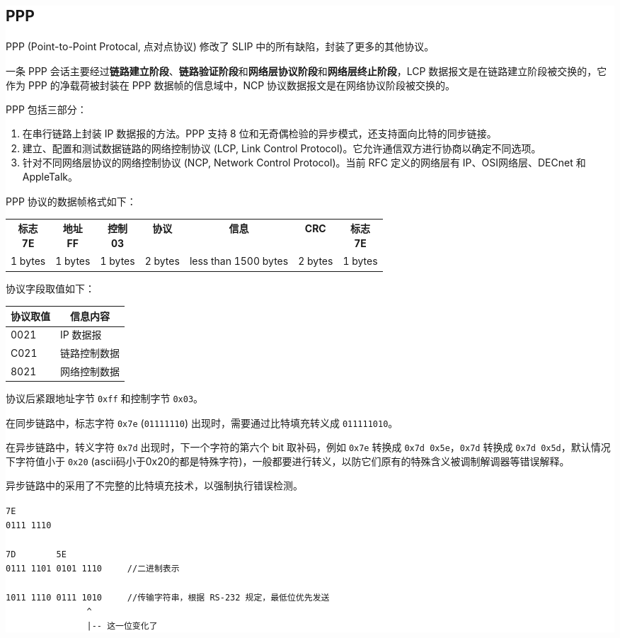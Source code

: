 ## PPP

PPP (Point-to-Point Protocal, 点对点协议) 修改了 SLIP 中的所有缺陷，封装了更多的其他协议。

一条 PPP 会话主要经过**链路建立阶段**、**链路验证阶段**和**网络层协议阶段**和**网络层终止阶段**，LCP 数据报文是在链路建立阶段被交换的，它作为 PPP 的净载荷被封装在 PPP 数据帧的信息域中，NCP 协议数据报文是在网络协议阶段被交换的。

PPP 包括三部分：

1. 在串行链路上封装 IP 数据报的方法。PPP 支持 8 位和无奇偶检验的异步模式，还支持面向比特的同步链接。
2. 建立、配置和测试数据链路的网络控制协议 (LCP, Link Control Protocol)。它允许通信双方进行协商以确定不同选项。
3. 针对不同网络层协议的网络控制协议 (NCP, Network Control Protocol)。当前 RFC 定义的网络层有 IP、OSI网络层、DECnet 和 AppleTalk。

PPP 协议的数据帧格式如下：

<table>
<tr>
<th>标志</br>7E</th>
<th>地址</br>FF</th>
<th>控制</br>03</th>
<th>协议</th>
<th>信息</th>
<th>CRC</th>
<th>标志</br>7E</th>
</tr>
<tr>
<td>1 bytes</td>
<td>1 bytes</td>
<td>1 bytes</td>
<td>2 bytes</td>
<td>less than 1500 bytes</td>
<td>2 bytes</td>
<td>1 bytes</td>
</tr>
</table>

协议字段取值如下：

协议取值 | 信息内容
-|-
0021 | IP 数据报
C021 | 链路控制数据
8021 | 网络控制数据

协议后紧跟地址字节 `0xff` 和控制字节 `0x03`。

在同步链路中，标志字符 `0x7e` (`01111110`) 出现时，需要通过比特填充转义成 `011111010`。

在异步链路中，转义字符 `0x7d` 出现时，下一个字符的第六个 bit 取补码，例如 `0x7e` 转换成 `0x7d 0x5e`，`0x7d` 转换成 `0x7d 0x5d`，默认情况下字符值小于 `0x20` (ascii码小于0x20的都是特殊字符)，一般都要进行转义，以防它们原有的特殊含义被调制解调器等错误解释。

异步链路中的采用了不完整的比特填充技术，以强制执行错误检测。

```
7E
0111 1110

7D        5E
0111 1101 0101 1110     //二进制表示

1011 1110 0111 1010     //传输字符串，根据 RS-232 规定，最低位优先发送
                ^
                |-- 这一位变化了
```
